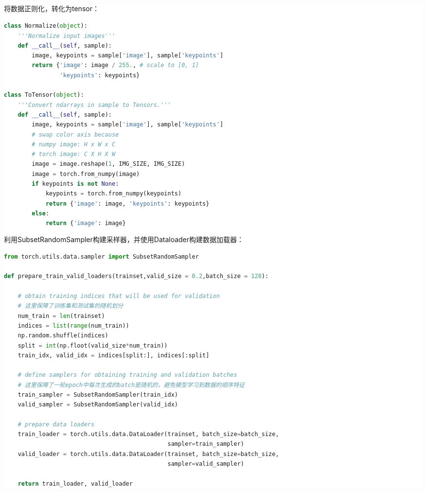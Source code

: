 将数据正则化，转化为tensor：

```python
class Normalize(object):
    '''Normalize input images'''
    def __call__(self, sample):
        image, keypoints = sample['image'], sample['keypoints']
        return {'image': image / 255., # scale to [0, 1]
                'keypoints': keypoints}
                
class ToTensor(object):
    '''Convert ndarrays in sample to Tensors.'''
    def __call__(self, sample):
        image, keypoints = sample['image'], sample['keypoints']
        # swap color axis because
        # numpy image: H x W x C
        # torch image: C X H X W
        image = image.reshape(1, IMG_SIZE, IMG_SIZE)
        image = torch.from_numpy(image)
        if keypoints is not None:
            keypoints = torch.from_numpy(keypoints)
            return {'image': image, 'keypoints': keypoints}
        else:
            return {'image': image}
```

利用SubsetRandomSampler构建采样器，并使用Dataloader构建数据加载器：

```python
from torch.utils.data.sampler import SubsetRandomSampler

def prepare_train_valid_loaders(trainset,valid_size = 0.2,batch_size = 128):

    # obtain training indices that will be used for validation
    # 这里保障了训练集和测试集的随机划分
    num_train = len(trainset)
    indices = list(range(num_train))
    np.random.shuffle(indices)
    split = int(np.floot(valid_size*num_train))
    train_idx, valid_idx = indices[split:], indices[:split]

    # define samplers for obtaining training and validation batches
    # 这里保障了一轮epoch中每次生成的batch是随机的，避免模型学习到数据的顺序特征
    train_sampler = SubsetRandomSampler(train_idx)
    valid_sampler = SubsetRandomSampler(valid_idx)

    # prepare data loaders
    train_loader = torch.utils.data.DataLoader(trainset, batch_size=batch_size,
                                               sampler=train_sampler)
    valid_loader = torch.utils.data.DataLoader(trainset, batch_size=batch_size,
                                               sampler=valid_sampler)

    return train_loader, valid_loader
```
